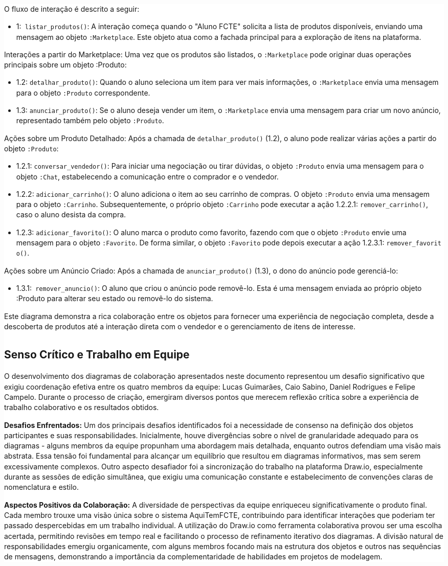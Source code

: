 O fluxo de interação é descrito a seguir:

- 1:` listar_produtos()`: A interação começa quando o "Aluno FCTE" solicita a lista de produtos disponíveis, enviando uma mensagem ao objeto `:Marketplace`. Este objeto atua como a fachada principal para a exploração de itens na plataforma.

Interações a partir do Marketplace: Uma vez que os produtos são listados, o `:Marketplace` pode originar duas operações principais sobre um objeto :Produto:

- 1.2: `detalhar_produto()`: Quando o aluno seleciona um item para ver mais informações, o `:Marketplace` envia uma mensagem para o objeto `:Produto` correspondente.

- 1.3: `anunciar_produto()`: Se o aluno deseja vender um item, o `:Marketplace` envia uma mensagem para criar um novo anúncio, representado também pelo objeto `:Produto`.

Ações sobre um Produto Detalhado: Após a chamada de `detalhar_produto()` (1.2), o aluno pode realizar várias ações a partir do objeto `:Produto`:

- 1.2.1: `conversar_vendedor()`: Para iniciar uma negociação ou tirar dúvidas, o objeto `:Produto` envia uma mensagem para o objeto `:Chat`, estabelecendo a comunicação entre o comprador e o vendedor.

- 1.2.2: `adicionar_carrinho()`: O aluno adiciona o item ao seu carrinho de compras. O objeto `:Produto` envia uma mensagem para o objeto `:Carrinho`. Subsequentemente, o próprio objeto `:Carrinho` pode executar a ação 1.2.2.1: `remover_carrinho()`, caso o aluno desista da compra.

- 1.2.3: `adicionar_favorito()`: O aluno marca o produto como favorito, fazendo com que o objeto `:Produto` envie uma mensagem para o objeto `:Favorito`. De forma similar, o objeto `:Favorito` pode depois executar a ação 1.2.3.1: `remover_favorito()`.

Ações sobre um Anúncio Criado: Após a chamada de `anunciar_produto()` (1.3), o dono do anúncio pode gerenciá-lo:

- 1.3.1:` remover_anuncio()`: O aluno que criou o anúncio pode removê-lo. Esta é uma mensagem enviada ao próprio objeto :Produto para alterar seu estado ou removê-lo do sistema.

Este diagrama demonstra a rica colaboração entre os objetos para fornecer uma experiência de negociação completa, desde a descoberta de produtos até a interação direta com o vendedor e o gerenciamento de itens de interesse.

## Senso Crítico e Trabalho em Equipe

O desenvolvimento dos diagramas de colaboração apresentados neste documento representou um desafio significativo que exigiu coordenação efetiva entre os quatro membros da equipe: Lucas Guimarães, Caio Sabino, Daniel Rodrigues e Felipe Campelo. Durante o processo de criação, emergiram diversos pontos que merecem reflexão crítica sobre a experiência de trabalho colaborativo e os resultados obtidos.

**Desafios Enfrentados:** Um dos principais desafios identificados foi a necessidade de consenso na definição dos objetos participantes e suas responsabilidades. Inicialmente, houve divergências sobre o nível de granularidade adequado para os diagramas - alguns membros da equipe propunham uma abordagem mais detalhada, enquanto outros defendiam uma visão mais abstrata. Essa tensão foi fundamental para alcançar um equilíbrio que resultou em diagramas informativos, mas sem serem excessivamente complexos. Outro aspecto desafiador foi a sincronização do trabalho na plataforma Draw.io, especialmente durante as sessões de edição simultânea, que exigiu uma comunicação constante e estabelecimento de convenções claras de nomenclatura e estilo.

**Aspectos Positivos da Colaboração:** A diversidade de perspectivas da equipe enriqueceu significativamente o produto final. Cada membro trouxe uma visão única sobre o sistema AquiTemFCTE, contribuindo para identificar interações que poderiam ter passado despercebidas em um trabalho individual. A utilização do Draw.io como ferramenta colaborativa provou ser uma escolha acertada, permitindo revisões em tempo real e facilitando o processo de refinamento iterativo dos diagramas. A divisão natural de responsabilidades emergiu organicamente, com alguns membros focando mais na estrutura dos objetos e outros nas sequências de mensagens, demonstrando a importância da complementaridade de habilidades em projetos de modelagem.
